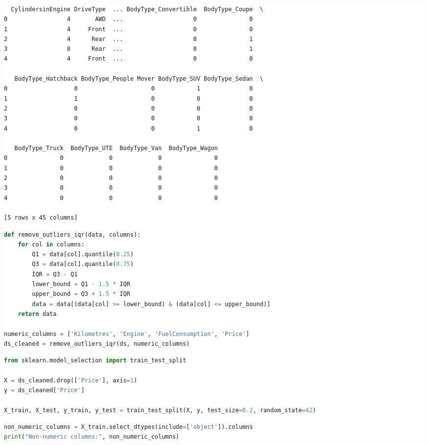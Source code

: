      CylindersinEngine DriveType  ... BodyType_Convertible  BodyType_Coupe  \
    0                 4       AWD  ...                    0               0   
    1                 4     Front  ...                    0               0   
    2                 4      Rear  ...                    0               1   
    3                 8      Rear  ...                    0               1   
    4                 4     Front  ...                    0               0   
    
       BodyType_Hatchback BodyType_People Mover BodyType_SUV BodyType_Sedan  \
    0                   0                     0            1              0   
    1                   1                     0            0              0   
    2                   0                     0            0              0   
    3                   0                     0            0              0   
    4                   0                     0            1              0   
    
       BodyType_Truck  BodyType_UTE  BodyType_Van  BodyType_Wagon  
    0               0             0             0               0  
    1               0             0             0               0  
    2               0             0             0               0  
    3               0             0             0               0  
    4               0             0             0               0  
    
    [5 rows x 45 columns]
    


```python
def remove_outliers_iqr(data, columns):
    for col in columns:
        Q1 = data[col].quantile(0.25)
        Q3 = data[col].quantile(0.75)
        IQR = Q3 - Q1
        lower_bound = Q1 - 1.5 * IQR
        upper_bound = Q3 + 1.5 * IQR
        data = data[(data[col] >= lower_bound) & (data[col] <= upper_bound)]
    return data

numeric_columns = ['Kilometres', 'Engine', 'FuelConsumption', 'Price']
ds_cleaned = remove_outliers_iqr(ds, numeric_columns)

```


```python
from sklearn.model_selection import train_test_split

X = ds_cleaned.drop(['Price'], axis=1)
y = ds_cleaned['Price']

X_train, X_test, y_train, y_test = train_test_split(X, y, test_size=0.2, random_state=42)

```


```python
non_numeric_columns = X_train.select_dtypes(include=['object']).columns
print("Non-numeric columns:", non_numeric_columns)

```
